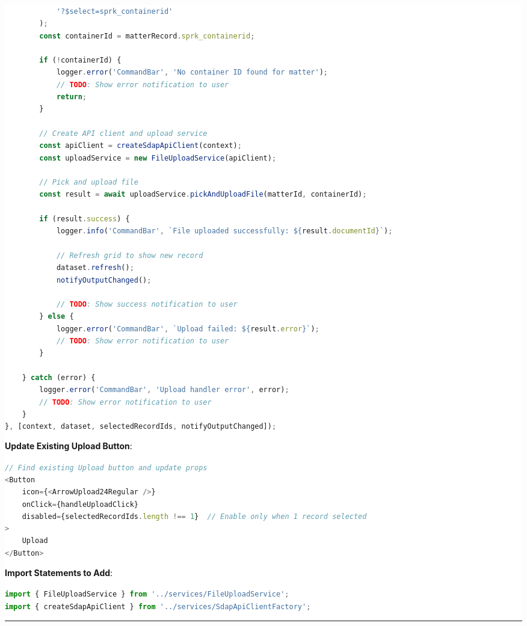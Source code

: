 ```typescript
            '?$select=sprk_containerid'
        );
        const containerId = matterRecord.sprk_containerid;

        if (!containerId) {
            logger.error('CommandBar', 'No container ID found for matter');
            // TODO: Show error notification to user
            return;
        }

        // Create API client and upload service
        const apiClient = createSdapApiClient(context);
        const uploadService = new FileUploadService(apiClient);

        // Pick and upload file
        const result = await uploadService.pickAndUploadFile(matterId, containerId);

        if (result.success) {
            logger.info('CommandBar', `File uploaded successfully: ${result.documentId}`);

            // Refresh grid to show new record
            dataset.refresh();
            notifyOutputChanged();

            // TODO: Show success notification to user
        } else {
            logger.error('CommandBar', `Upload failed: ${result.error}`);
            // TODO: Show error notification to user
        }

    } catch (error) {
        logger.error('CommandBar', 'Upload handler error', error);
        // TODO: Show error notification to user
    }
}, [context, dataset, selectedRecordIds, notifyOutputChanged]);
```

**Update Existing Upload Button**:
```typescript
// Find existing Upload button and update props
<Button
    icon={<ArrowUpload24Regular />}
    onClick={handleUploadClick}
    disabled={selectedRecordIds.length !== 1}  // Enable only when 1 record selected
>
    Upload
</Button>
```

**Import Statements to Add**:
```typescript
import { FileUploadService } from '../services/FileUploadService';
import { createSdapApiClient } from '../services/SdapApiClientFactory';
```

---